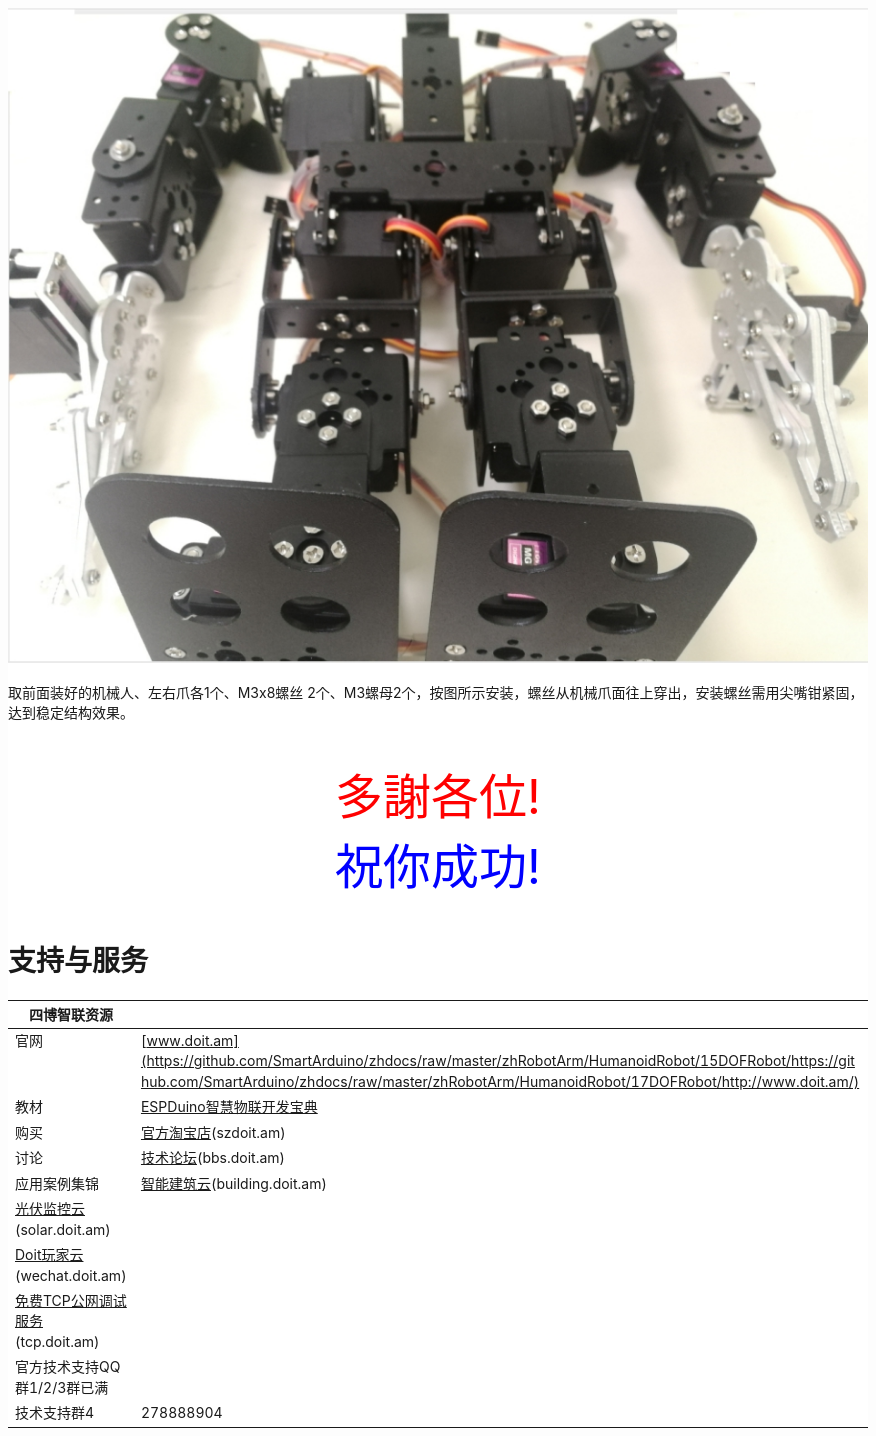![img](https://github.com/SmartArduino/zhdocs/raw/master/zhRobotArm/HumanoidRobot/15DOFRobot/wps32.jpg) 

取前面装好的机械人、左右爪各1个、M3x8螺丝 2个、M3螺母2个，按图所示安装，螺丝从机械爪面往上穿出，安装螺丝需用尖嘴钳紧固，达到稳定结构效果。

#  

<center><font size=10 color=red>多謝各位!</center></font>
<center><font size=10 color=blue> 祝你成功! </center></font>



# 支持与服务

| 四博智联资源                                                 |                                                              |
| ------------------------------------------------------------ | ------------------------------------------------------------ |
| 官网                                                         | [www.doit.am](https://github.com/SmartArduino/zhdocs/raw/master/zhRobotArm/HumanoidRobot/15DOFRobot/https://github.com/SmartArduino/zhdocs/raw/master/zhRobotArm/HumanoidRobot/17DOFRobot/http://www.doit.am/) |
| 教材                                                         | [ESPDuino智慧物联开发宝典](https://github.com/SmartArduino/zhdocs/raw/master/zhRobotArm/HumanoidRobot/15DOFRobot/https://github.com/SmartArduino/zhdocs/raw/master/zhRobotArm/HumanoidRobot/17DOFRobot/https://item.taobao.com/item.htm?spm=a1z10.3-c.w4002-7420449993.9.Bgp1Ll&id=520583000610) |
| 购买                                                         | [官方淘宝店](https://github.com/SmartArduino/zhdocs/raw/master/zhRobotArm/HumanoidRobot/15DOFRobot/https://github.com/SmartArduino/zhdocs/raw/master/zhRobotArm/HumanoidRobot/17DOFRobot/https://szdoit.taobao.com/)(szdoit.am) |
| 讨论                                                         | [技术论坛](https://github.com/SmartArduino/zhdocs/raw/master/zhRobotArm/HumanoidRobot/15DOFRobot/https://github.com/SmartArduino/zhdocs/raw/master/zhRobotArm/HumanoidRobot/17DOFRobot/http://bbs.doit.am/forum.php)(bbs.doit.am) |
| 应用案例集锦                                                 | [智能建筑云](https://github.com/SmartArduino/zhdocs/raw/master/zhRobotArm/HumanoidRobot/15DOFRobot/https://github.com/SmartArduino/zhdocs/raw/master/zhRobotArm/HumanoidRobot/17DOFRobot/http://building.doit.am)(building.doit.am) |
| [光伏监控云](https://github.com/SmartArduino/zhdocs/raw/master/zhRobotArm/HumanoidRobot/15DOFRobot/https://github.com/SmartArduino/zhdocs/raw/master/zhRobotArm/HumanoidRobot/17DOFRobot/http://solar.doit.am)(solar.doit.am) |                                                              |
| [Doit玩家云](https://github.com/SmartArduino/zhdocs/raw/master/zhRobotArm/HumanoidRobot/15DOFRobot/https://github.com/SmartArduino/zhdocs/raw/master/zhRobotArm/HumanoidRobot/17DOFRobot/http://wechat.doit.am)(wechat.doit.am) |                                                              |
| [免费TCP公网调试服务](https://github.com/SmartArduino/zhdocs/raw/master/zhRobotArm/HumanoidRobot/15DOFRobot/https://github.com/SmartArduino/zhdocs/raw/master/zhRobotArm/HumanoidRobot/17DOFRobot/http://tcp.doit.am)(tcp.doit.am) |                                                              |
| 官方技术支持QQ群1/2/3群已满                                  |                                                              |
| 技术支持群4                                                  | 278888904                                                    |
